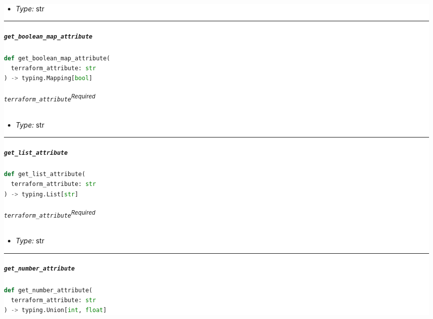 - *Type:* str

---

##### `get_boolean_map_attribute` <a name="get_boolean_map_attribute" id="rhizo-co-terraform-provider-oci.devopsRepositoryProtectedBranchManagement.DevopsRepositoryProtectedBranchManagementTimeoutsOutputReference.getBooleanMapAttribute"></a>

```python
def get_boolean_map_attribute(
  terraform_attribute: str
) -> typing.Mapping[bool]
```

###### `terraform_attribute`<sup>Required</sup> <a name="terraform_attribute" id="rhizo-co-terraform-provider-oci.devopsRepositoryProtectedBranchManagement.DevopsRepositoryProtectedBranchManagementTimeoutsOutputReference.getBooleanMapAttribute.parameter.terraformAttribute"></a>

- *Type:* str

---

##### `get_list_attribute` <a name="get_list_attribute" id="rhizo-co-terraform-provider-oci.devopsRepositoryProtectedBranchManagement.DevopsRepositoryProtectedBranchManagementTimeoutsOutputReference.getListAttribute"></a>

```python
def get_list_attribute(
  terraform_attribute: str
) -> typing.List[str]
```

###### `terraform_attribute`<sup>Required</sup> <a name="terraform_attribute" id="rhizo-co-terraform-provider-oci.devopsRepositoryProtectedBranchManagement.DevopsRepositoryProtectedBranchManagementTimeoutsOutputReference.getListAttribute.parameter.terraformAttribute"></a>

- *Type:* str

---

##### `get_number_attribute` <a name="get_number_attribute" id="rhizo-co-terraform-provider-oci.devopsRepositoryProtectedBranchManagement.DevopsRepositoryProtectedBranchManagementTimeoutsOutputReference.getNumberAttribute"></a>

```python
def get_number_attribute(
  terraform_attribute: str
) -> typing.Union[int, float]
```
